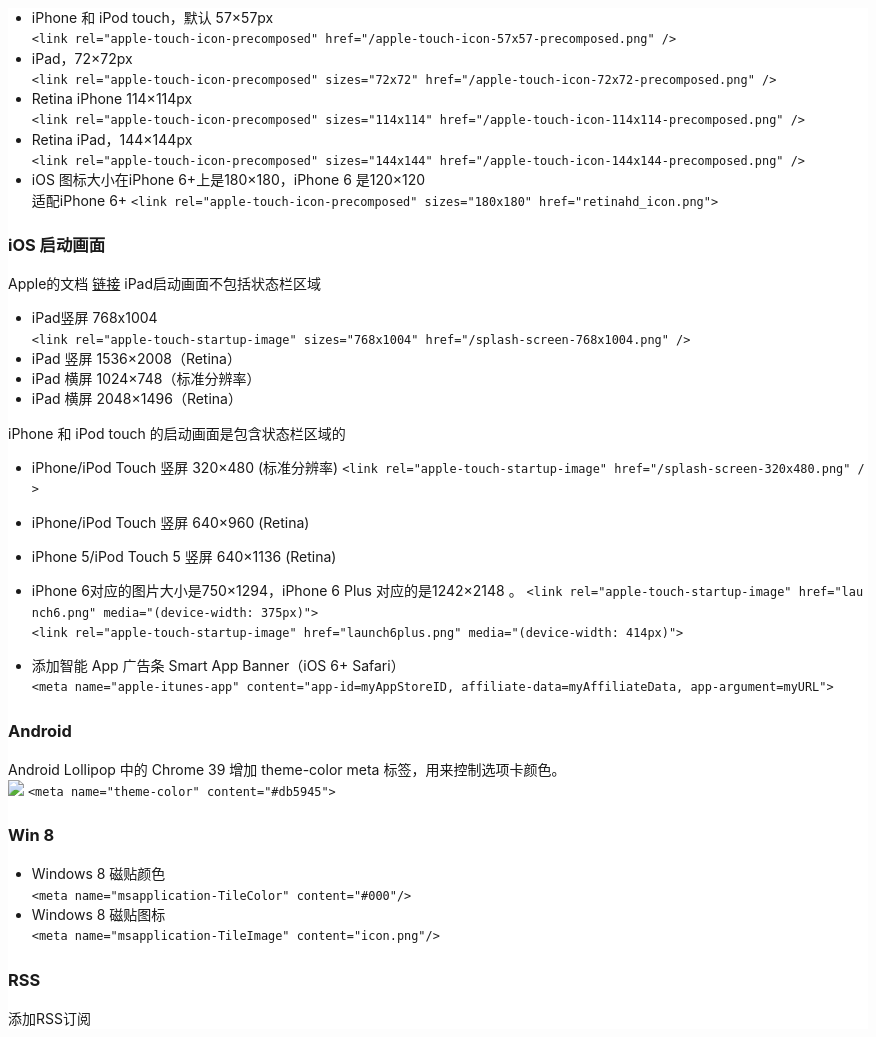 * iPhone 和 iPod touch，默认 57×57px  
`<link rel="apple-touch-icon-precomposed" href="/apple-touch-icon-57x57-precomposed.png" /> `
* iPad，72×72px  
`<link rel="apple-touch-icon-precomposed" sizes="72x72" href="/apple-touch-icon-72x72-precomposed.png" />`
* Retina iPhone 114×114px  
`<link rel="apple-touch-icon-precomposed" sizes="114x114" href="/apple-touch-icon-114x114-precomposed.png" />`
* Retina iPad，144×144px   
`<link rel="apple-touch-icon-precomposed" sizes="144x144" href="/apple-touch-icon-144x144-precomposed.png" />`
* iOS 图标大小在iPhone 6+上是180×180，iPhone 6 是120×120  
适配iPhone 6+ `<link rel="apple-touch-icon-precomposed" sizes="180x180" href="retinahd_icon.png">`

### iOS 启动画面
Apple的文档 [链接](https://developer.apple.com/library/ios/qa/qa1686/_index.html)
iPad启动画面不包括状态栏区域

* iPad竖屏 768x1004  
`<link rel="apple-touch-startup-image" sizes="768x1004" href="/splash-screen-768x1004.png" />`
* iPad 竖屏 1536×2008（Retina）
* iPad 横屏 1024×748（标准分辨率）
* iPad 横屏 2048×1496（Retina）

iPhone 和 iPod touch 的启动画面是包含状态栏区域的

* iPhone/iPod Touch 竖屏 320×480 (标准分辨率)
`<link rel="apple-touch-startup-image" href="/splash-screen-320x480.png" /> `  
* iPhone/iPod Touch 竖屏 640×960 (Retina)
* iPhone 5/iPod Touch 5 竖屏 640×1136 (Retina)
* iPhone 6对应的图片大小是750×1294，iPhone 6 Plus 对应的是1242×2148 。
`<link rel="apple-touch-startup-image" href="launch6.png" media="(device-width: 375px)">`  
`<link rel="apple-touch-startup-image" href="launch6plus.png" media="(device-width: 414px)">`

* 添加智能 App 广告条 Smart App Banner（iOS 6+ Safari）  
`<meta name="apple-itunes-app" content="app-id=myAppStoreID, affiliate-data=myAffiliateData, app-argument=myURL">`

### Android
Android Lollipop 中的 Chrome 39 增加 theme-color meta 标签，用来控制选项卡颜色。  
![](http://img01.taobaocdn.com/tfscom/TB1PGaqHXXXXXX_XVXXXXXXXXXX)
`<meta name="theme-color" content="#db5945">`

### Win 8
* Windows 8 磁贴颜色  
`<meta name="msapplication-TileColor" content="#000"/>`
* Windows 8 磁贴图标  
`<meta name="msapplication-TileImage" content="icon.png"/>`

### RSS
添加RSS订阅
